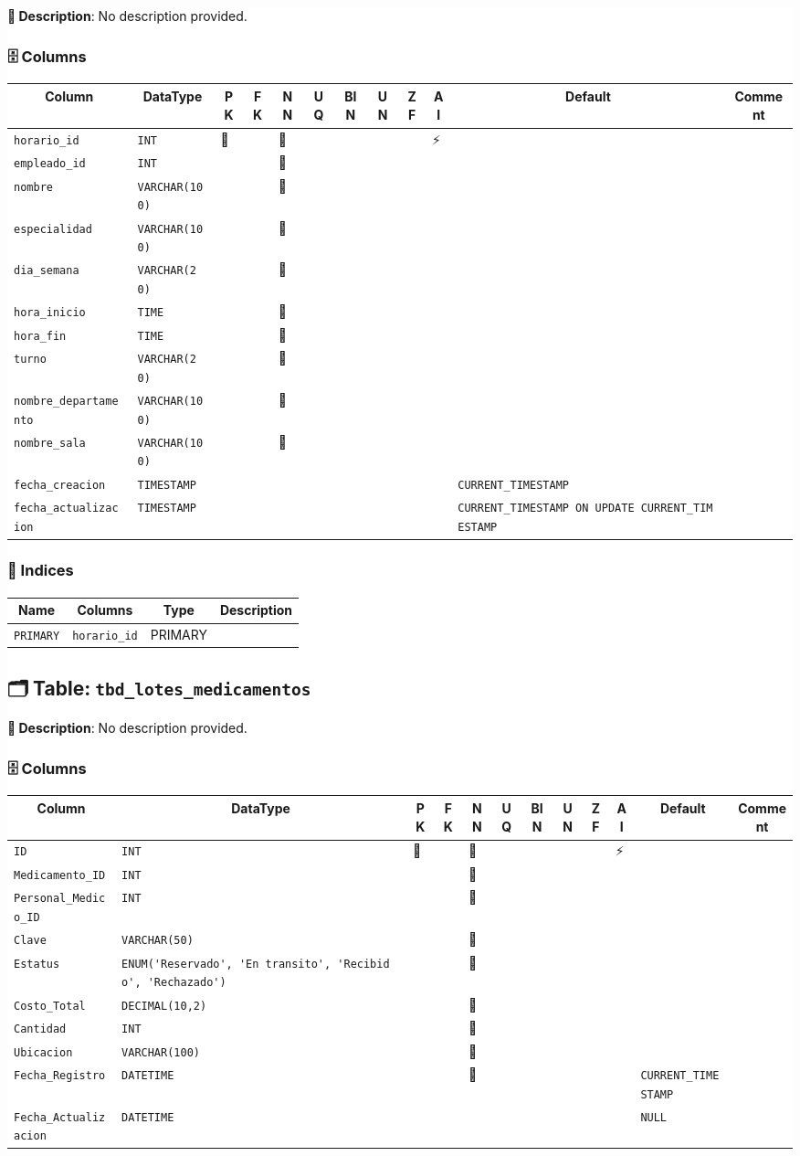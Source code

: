 **📝 Description**: No description provided.

### 🗄️ Columns

| Column | DataType | PK | FK | NN | UQ | BIN | UN | ZF | AI | Default | Comment |
| --- | --- | --- | --- | --- | --- | --- | --- | --- | --- | --- | --- |
| `horario_id` | `INT` | 🔑 |  | 🚫 |  |  |  |  | ⚡ |  |  |
| `empleado_id` | `INT` |  |  | 🚫 |  |  |  |  |  |  |  |
| `nombre` | `VARCHAR(100)` |  |  | 🚫 |  |  |  |  |  |  |  |
| `especialidad` | `VARCHAR(100)` |  |  | 🚫 |  |  |  |  |  |  |  |
| `dia_semana` | `VARCHAR(20)` |  |  | 🚫 |  |  |  |  |  |  |  |
| `hora_inicio` | `TIME` |  |  | 🚫 |  |  |  |  |  |  |  |
| `hora_fin` | `TIME` |  |  | 🚫 |  |  |  |  |  |  |  |
| `turno` | `VARCHAR(20)` |  |  | 🚫 |  |  |  |  |  |  |  |
| `nombre_departamento` | `VARCHAR(100)` |  |  | 🚫 |  |  |  |  |  |  |  |
| `nombre_sala` | `VARCHAR(100)` |  |  | 🚫 |  |  |  |  |  |  |  |
| `fecha_creacion` | `TIMESTAMP` |  |  |  |  |  |  |  |  | `CURRENT_TIMESTAMP` |  |
| `fecha_actualizacion` | `TIMESTAMP` |  |  |  |  |  |  |  |  | `CURRENT_TIMESTAMP ON UPDATE CURRENT_TIMESTAMP` |  |


### 🔑 Indices

| Name | Columns | Type | Description |
| --- | --- | --- | --- |
| `PRIMARY` | `horario_id` | PRIMARY |  |


## 🗂️ Table: `tbd_lotes_medicamentos`

**📝 Description**: No description provided.

### 🗄️ Columns

| Column | DataType | PK | FK | NN | UQ | BIN | UN | ZF | AI | Default | Comment |
| --- | --- | --- | --- | --- | --- | --- | --- | --- | --- | --- | --- |
| `ID` | `INT` | 🔑 |  | 🚫 |  |  |  |  | ⚡ |  |  |
| `Medicamento_ID` | `INT` |  |  | 🚫 |  |  |  |  |  |  |  |
| `Personal_Medico_ID` | `INT` |  |  | 🚫 |  |  |  |  |  |  |  |
| `Clave` | `VARCHAR(50)` |  |  | 🚫 |  |  |  |  |  |  |  |
| `Estatus` | `ENUM('Reservado', 'En transito', 'Recibido', 'Rechazado')` |  |  | 🚫 |  |  |  |  |  |  |  |
| `Costo_Total` | `DECIMAL(10,2)` |  |  | 🚫 |  |  |  |  |  |  |  |
| `Cantidad` | `INT` |  |  | 🚫 |  |  |  |  |  |  |  |
| `Ubicacion` | `VARCHAR(100)` |  |  | 🚫 |  |  |  |  |  |  |  |
| `Fecha_Registro` | `DATETIME` |  |  | 🚫 |  |  |  |  |  | `CURRENT_TIMESTAMP` |  |
| `Fecha_Actualizacion` | `DATETIME` |  |  |  |  |  |  |  |  | `NULL` |  |
